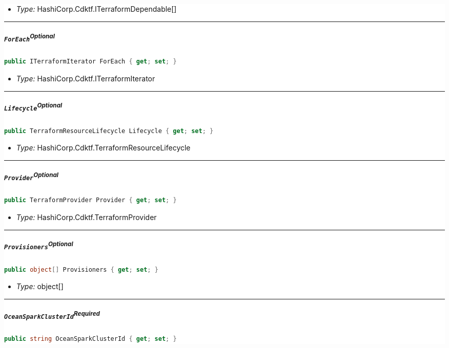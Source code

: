 - *Type:* HashiCorp.Cdktf.ITerraformDependable[]

---

##### `ForEach`<sup>Optional</sup> <a name="ForEach" id="@cdktf/provider-spotinst.oceanSparkVirtualNodeGroup.OceanSparkVirtualNodeGroupConfig.property.forEach"></a>

```csharp
public ITerraformIterator ForEach { get; set; }
```

- *Type:* HashiCorp.Cdktf.ITerraformIterator

---

##### `Lifecycle`<sup>Optional</sup> <a name="Lifecycle" id="@cdktf/provider-spotinst.oceanSparkVirtualNodeGroup.OceanSparkVirtualNodeGroupConfig.property.lifecycle"></a>

```csharp
public TerraformResourceLifecycle Lifecycle { get; set; }
```

- *Type:* HashiCorp.Cdktf.TerraformResourceLifecycle

---

##### `Provider`<sup>Optional</sup> <a name="Provider" id="@cdktf/provider-spotinst.oceanSparkVirtualNodeGroup.OceanSparkVirtualNodeGroupConfig.property.provider"></a>

```csharp
public TerraformProvider Provider { get; set; }
```

- *Type:* HashiCorp.Cdktf.TerraformProvider

---

##### `Provisioners`<sup>Optional</sup> <a name="Provisioners" id="@cdktf/provider-spotinst.oceanSparkVirtualNodeGroup.OceanSparkVirtualNodeGroupConfig.property.provisioners"></a>

```csharp
public object[] Provisioners { get; set; }
```

- *Type:* object[]

---

##### `OceanSparkClusterId`<sup>Required</sup> <a name="OceanSparkClusterId" id="@cdktf/provider-spotinst.oceanSparkVirtualNodeGroup.OceanSparkVirtualNodeGroupConfig.property.oceanSparkClusterId"></a>

```csharp
public string OceanSparkClusterId { get; set; }
```
